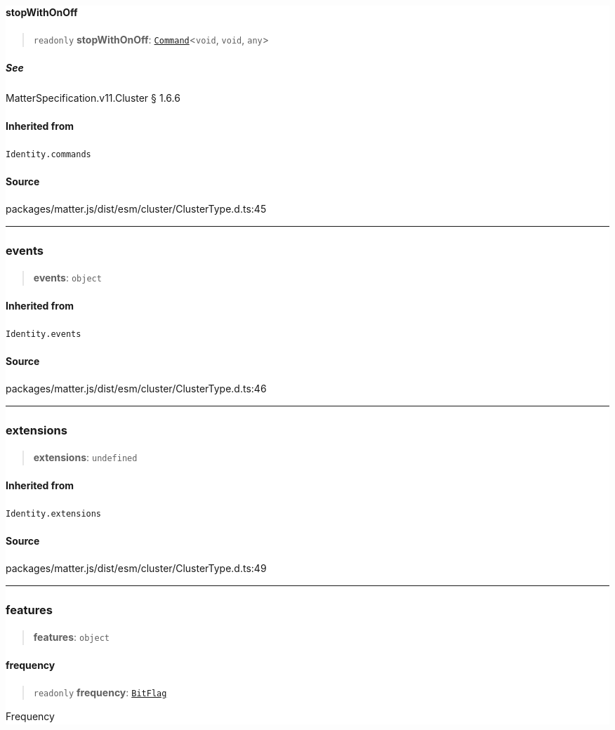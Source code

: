 #### stopWithOnOff

> `readonly` **stopWithOnOff**: [`Command`](../../../interfaces/Command.md)\<`void`, `void`, `any`\>

##### See

MatterSpecification.v11.Cluster § 1.6.6

#### Inherited from

`Identity.commands`

#### Source

packages/matter.js/dist/esm/cluster/ClusterType.d.ts:45

***

### events

> **events**: `object`

#### Inherited from

`Identity.events`

#### Source

packages/matter.js/dist/esm/cluster/ClusterType.d.ts:46

***

### extensions

> **extensions**: `undefined`

#### Inherited from

`Identity.extensions`

#### Source

packages/matter.js/dist/esm/cluster/ClusterType.d.ts:49

***

### features

> **features**: `object`

#### frequency

> `readonly` **frequency**: [`BitFlag`](../../../../schema/README.md#bitflag)

Frequency
